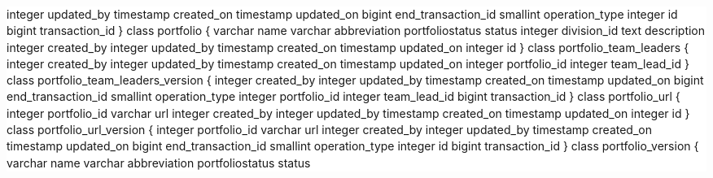    integer updated_by
   timestamp created_on
   timestamp updated_on
   bigint end_transaction_id
   smallint operation_type
   integer id
   bigint transaction_id
}
class portfolio {
   varchar name
   varchar abbreviation
   portfoliostatus status
   integer division_id
   text description
   integer created_by
   integer updated_by
   timestamp created_on
   timestamp updated_on
   integer id
}
class portfolio_team_leaders {
   integer created_by
   integer updated_by
   timestamp created_on
   timestamp updated_on
   integer portfolio_id
   integer team_lead_id
}
class portfolio_team_leaders_version {
   integer created_by
   integer updated_by
   timestamp created_on
   timestamp updated_on
   bigint end_transaction_id
   smallint operation_type
   integer portfolio_id
   integer team_lead_id
   bigint transaction_id
}
class portfolio_url {
   integer portfolio_id
   varchar url
   integer created_by
   integer updated_by
   timestamp created_on
   timestamp updated_on
   integer id
}
class portfolio_url_version {
   integer portfolio_id
   varchar url
   integer created_by
   integer updated_by
   timestamp created_on
   timestamp updated_on
   bigint end_transaction_id
   smallint operation_type
   integer id
   bigint transaction_id
}
class portfolio_version {
   varchar name
   varchar abbreviation
   portfoliostatus status